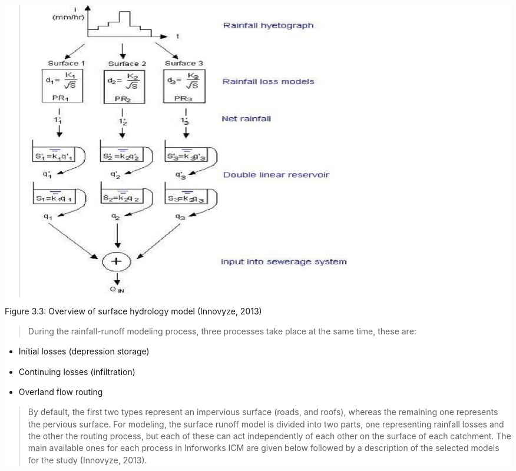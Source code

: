 > <img src="./media/image11.jpg" style="width:5.65in;height:5.12014in" />

Figure 3.3: Overview of surface hydrology model (Innovyze, 2013)

> During the rainfall-runoff modeling process, three processes take place at the same time, these are:

- Initial losses (depression storage)

- Continuing losses (infiltration)

- Overland flow routing

> By default, the first two types represent an impervious surface (roads, and roofs), whereas the remaining one represents the pervious surface. For modeling, the surface runoff model is divided into two parts, one representing rainfall losses and the other the routing process, but each of these can act independently of each other on the surface of each catchment. The main available ones for each process in Inforworks ICM are given below followed by a description of the selected models for the study (Innovyze, 2013).
